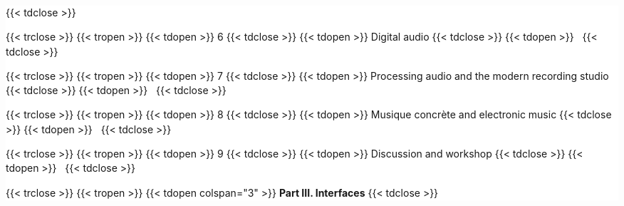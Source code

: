 {{< tdclose >}}

{{< trclose >}}
{{< tropen >}}
{{< tdopen >}}
6
{{< tdclose >}}
{{< tdopen >}}
Digital audio
{{< tdclose >}}
{{< tdopen >}}
 
{{< tdclose >}}

{{< trclose >}}
{{< tropen >}}
{{< tdopen >}}
7
{{< tdclose >}}
{{< tdopen >}}
Processing audio and the modern recording studio
{{< tdclose >}}
{{< tdopen >}}
 
{{< tdclose >}}

{{< trclose >}}
{{< tropen >}}
{{< tdopen >}}
8
{{< tdclose >}}
{{< tdopen >}}
Musique concrète and electronic music
{{< tdclose >}}
{{< tdopen >}}
 
{{< tdclose >}}

{{< trclose >}}
{{< tropen >}}
{{< tdopen >}}
9
{{< tdclose >}}
{{< tdopen >}}
Discussion and workshop
{{< tdclose >}}
{{< tdopen >}}
 
{{< tdclose >}}

{{< trclose >}}
{{< tropen >}}
{{< tdopen colspan="3" >}}
**Part III. Interfaces**
{{< tdclose >}}
